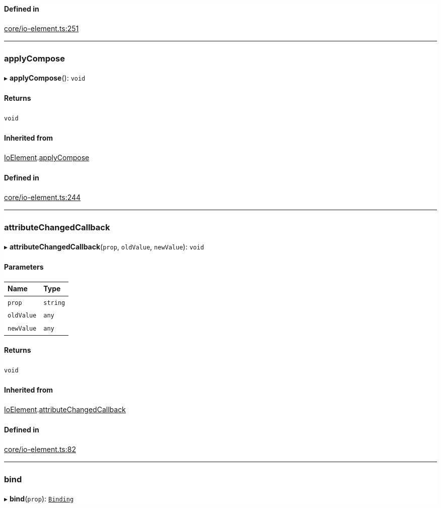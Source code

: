 #### Defined in

[core/io-element.ts:251](https://github.com/io-gui/iogui/blob/tsc/src/core/io-element.ts#L251)

___

### applyCompose

▸ **applyCompose**(): `void`

#### Returns

`void`

#### Inherited from

[IoElement](IoElement.md).[applyCompose](IoElement.md#applycompose)

#### Defined in

[core/io-element.ts:244](https://github.com/io-gui/iogui/blob/tsc/src/core/io-element.ts#L244)

___

### attributeChangedCallback

▸ **attributeChangedCallback**(`prop`, `oldValue`, `newValue`): `void`

#### Parameters

| Name | Type |
| :------ | :------ |
| `prop` | `string` |
| `oldValue` | `any` |
| `newValue` | `any` |

#### Returns

`void`

#### Inherited from

[IoElement](IoElement.md).[attributeChangedCallback](IoElement.md#attributechangedcallback)

#### Defined in

[core/io-element.ts:82](https://github.com/io-gui/iogui/blob/tsc/src/core/io-element.ts#L82)

___

### bind

▸ **bind**(`prop`): [`Binding`](Binding.md)
